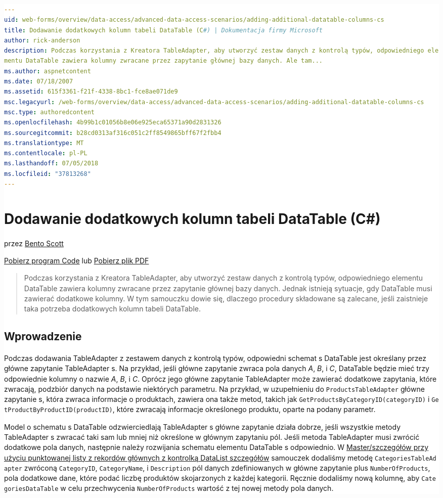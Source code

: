 ```yaml
---
uid: web-forms/overview/data-access/advanced-data-access-scenarios/adding-additional-datatable-columns-cs
title: Dodawanie dodatkowych kolumn tabeli DataTable (C#) | Dokumentacja firmy Microsoft
author: rick-anderson
description: Podczas korzystania z Kreatora TableAdapter, aby utworzyć zestaw danych z kontrolą typów, odpowiedniego elementu DataTable zawiera kolumny zwracane przez zapytanie głównej bazy danych. Ale tam...
ms.author: aspnetcontent
ms.date: 07/18/2007
ms.assetid: 615f3361-f21f-4338-8bc1-fce8ae071de9
msc.legacyurl: /web-forms/overview/data-access/advanced-data-access-scenarios/adding-additional-datatable-columns-cs
msc.type: authoredcontent
ms.openlocfilehash: 4b99b1c01056b8e06e925eca65371a90d2831326
ms.sourcegitcommit: b28cd0313af316c051c2ff8549865bff67f2fbb4
ms.translationtype: MT
ms.contentlocale: pl-PL
ms.lasthandoff: 07/05/2018
ms.locfileid: "37813268"
---
```

<a name="adding-additional-datatable-columns-c"></a>Dodawanie dodatkowych kolumn tabeli DataTable (C#)
====================
przez [Bento Scott](https://twitter.com/ScottOnWriting)

[Pobierz program Code](http://download.microsoft.com/download/3/9/f/39f92b37-e92e-4ab3-909e-b4ef23d01aa3/ASPNET_Data_Tutorial_70_CS.zip) lub [Pobierz plik PDF](adding-additional-datatable-columns-cs/_static/datatutorial70cs1.pdf)

> Podczas korzystania z Kreatora TableAdapter, aby utworzyć zestaw danych z kontrolą typów, odpowiedniego elementu DataTable zawiera kolumny zwracane przez zapytanie głównej bazy danych. Jednak istnieją sytuacje, gdy DataTable musi zawierać dodatkowe kolumny. W tym samouczku dowie się, dlaczego procedury składowane są zalecane, jeśli zaistnieje taka potrzeba dodatkowych kolumn tabeli DataTable.


## <a name="introduction"></a>Wprowadzenie

Podczas dodawania TableAdapter z zestawem danych z kontrolą typów, odpowiedni schemat s DataTable jest określany przez główne zapytanie TableAdapter s. Na przykład, jeśli główne zapytanie zwraca pola danych *A*, *B*, i *C*, DataTable będzie mieć trzy odpowiednie kolumny o nazwie *A*, *B*, i *C*. Oprócz jego główne zapytanie TableAdapter może zawierać dodatkowe zapytania, które zwracają, podzbiór danych na podstawie niektórych parametru. Na przykład, w uzupełnieniu do `ProductsTableAdapter` główne zapytanie s, która zwraca informacje o produktach, zawiera ona także metod, takich jak `GetProductsByCategoryID(categoryID)` i `GetProductByProductID(productID)`, które zwracają informacje określonego produktu, oparte na podany parametr.

Model o schematu s DataTable odzwierciedlają TableAdapter s główne zapytanie działa dobrze, jeśli wszystkie metody TableAdapter s zwracać taki sam lub mniej niż określone w głównym zapytaniu pól. Jeśli metoda TableAdapter musi zwrócić dodatkowe pola danych, następnie należy rozwijania schematu elementu DataTable s odpowiednio. W [Master/szczegółów przy użyciu punktowanej listy z rekordów głównych z kontrolką DataList szczegółów](../filtering-scenarios-with-the-datalist-and-repeater/master-detail-using-a-bulleted-list-of-master-records-with-a-details-datalist-cs.md) samouczek dodaliśmy metodę `CategoriesTableAdapter` zwróconą `CategoryID`, `CategoryName`, i `Description` pól danych zdefiniowanych w główne zapytanie plus `NumberOfProducts`, pola dodatkowe dane, które podać liczbę produktów skojarzonych z każdej kategorii. Ręcznie dodaliśmy nową kolumnę, aby `CategoriesDataTable` w celu przechwycenia `NumberOfProducts` wartość z tej nowej metody pola danych.

